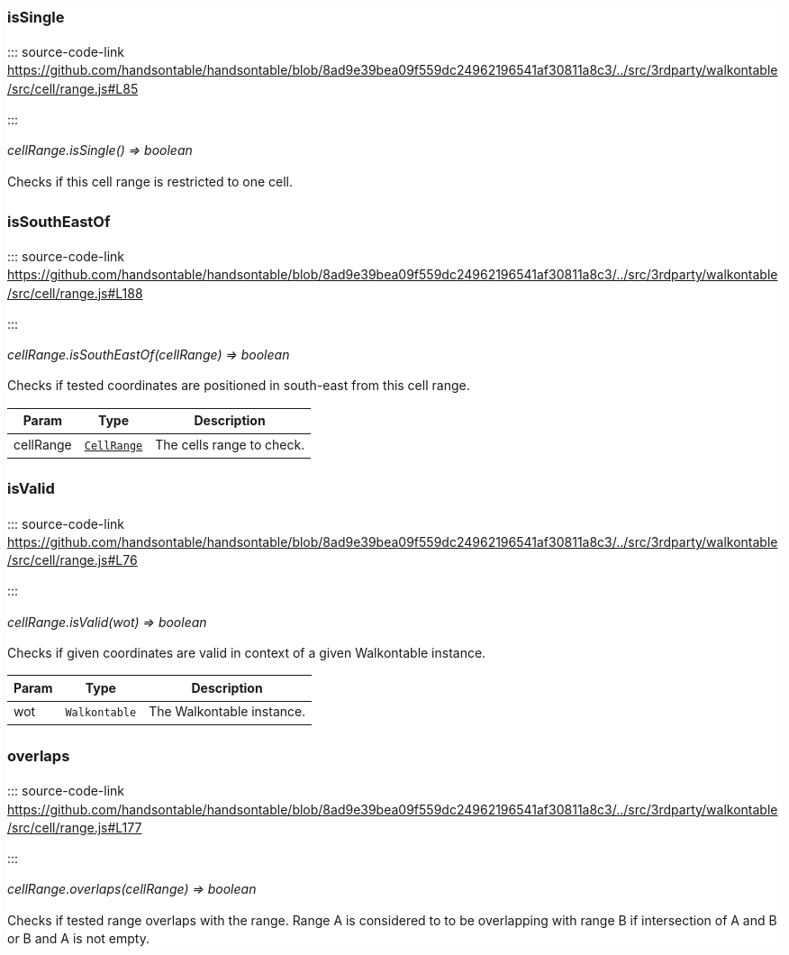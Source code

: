 ### isSingle
  
::: source-code-link https://github.com/handsontable/handsontable/blob/8ad9e39bea09f559dc24962196541af30811a8c3/../src/3rdparty/walkontable/src/cell/range.js#L85

:::

_cellRange.isSingle() ⇒ boolean_

Checks if this cell range is restricted to one cell.



### isSouthEastOf
  
::: source-code-link https://github.com/handsontable/handsontable/blob/8ad9e39bea09f559dc24962196541af30811a8c3/../src/3rdparty/walkontable/src/cell/range.js#L188

:::

_cellRange.isSouthEastOf(cellRange) ⇒ boolean_

Checks if tested coordinates are positioned in south-east from this cell range.


| Param | Type | Description |
| --- | --- | --- |
| cellRange | [`CellRange`](#cellrange) | The cells range to check. |



### isValid
  
::: source-code-link https://github.com/handsontable/handsontable/blob/8ad9e39bea09f559dc24962196541af30811a8c3/../src/3rdparty/walkontable/src/cell/range.js#L76

:::

_cellRange.isValid(wot) ⇒ boolean_

Checks if given coordinates are valid in context of a given Walkontable instance.


| Param | Type | Description |
| --- | --- | --- |
| wot | `Walkontable` | The Walkontable instance. |



### overlaps
  
::: source-code-link https://github.com/handsontable/handsontable/blob/8ad9e39bea09f559dc24962196541af30811a8c3/../src/3rdparty/walkontable/src/cell/range.js#L177

:::

_cellRange.overlaps(cellRange) ⇒ boolean_

Checks if tested range overlaps with the range. Range A is considered to to be overlapping with range B
if intersection of A and B or B and A is not empty.
